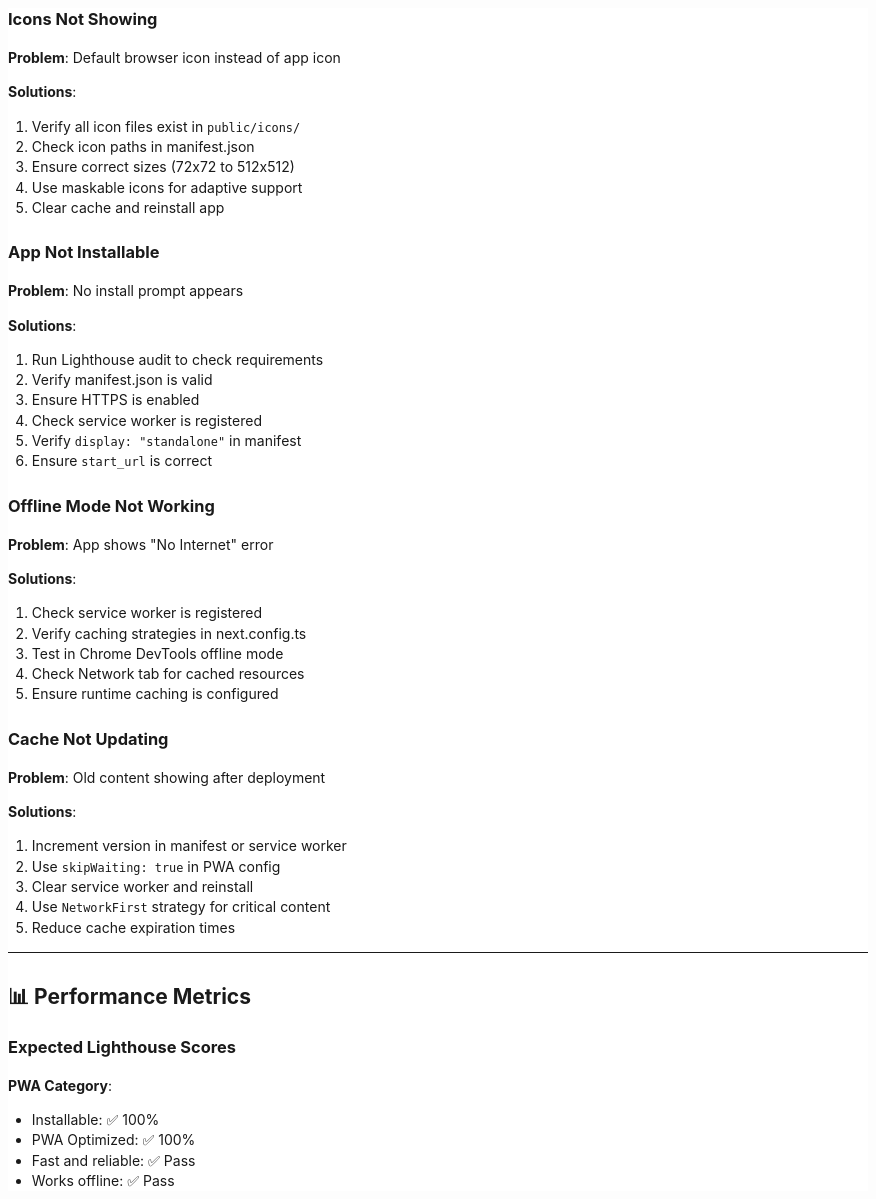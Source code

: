 ### Icons Not Showing

**Problem**: Default browser icon instead of app icon

**Solutions**:
1. Verify all icon files exist in `public/icons/`
2. Check icon paths in manifest.json
3. Ensure correct sizes (72x72 to 512x512)
4. Use maskable icons for adaptive support
5. Clear cache and reinstall app

### App Not Installable

**Problem**: No install prompt appears

**Solutions**:
1. Run Lighthouse audit to check requirements
2. Verify manifest.json is valid
3. Ensure HTTPS is enabled
4. Check service worker is registered
5. Verify `display: "standalone"` in manifest
6. Ensure `start_url` is correct

### Offline Mode Not Working

**Problem**: App shows "No Internet" error

**Solutions**:
1. Check service worker is registered
2. Verify caching strategies in next.config.ts
3. Test in Chrome DevTools offline mode
4. Check Network tab for cached resources
5. Ensure runtime caching is configured

### Cache Not Updating

**Problem**: Old content showing after deployment

**Solutions**:
1. Increment version in manifest or service worker
2. Use `skipWaiting: true` in PWA config
3. Clear service worker and reinstall
4. Use `NetworkFirst` strategy for critical content
5. Reduce cache expiration times

---

## 📊 Performance Metrics

### Expected Lighthouse Scores

**PWA Category**:
- Installable: ✅ 100%
- PWA Optimized: ✅ 100%
- Fast and reliable: ✅ Pass
- Works offline: ✅ Pass
